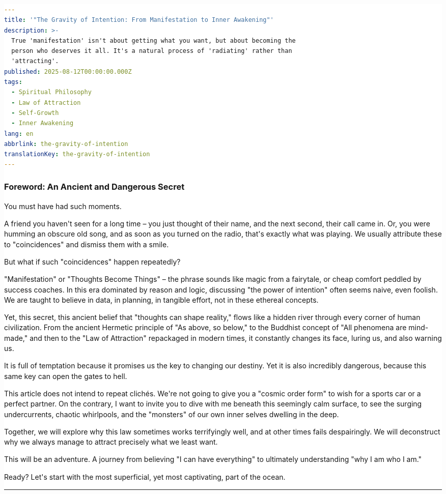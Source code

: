```yaml
---
title: '"The Gravity of Intention: From Manifestation to Inner Awakening"'
description: >-
  True 'manifestation' isn't about getting what you want, but about becoming the
  person who deserves it all. It's a natural process of 'radiating' rather than
  'attracting'.
published: 2025-08-12T00:00:00.000Z
tags:
  - Spiritual Philosophy
  - Law of Attraction
  - Self-Growth
  - Inner Awakening
lang: en
abbrlink: the-gravity-of-intention
translationKey: the-gravity-of-intention
---
```


### Foreword: An Ancient and Dangerous Secret

You must have had such moments.

A friend you haven't seen for a long time – you just thought of their name, and the next second, their call came in. Or, you were humming an obscure old song, and as soon as you turned on the radio, that's exactly what was playing. We usually attribute these to "coincidences" and dismiss them with a smile.

But what if such "coincidences" happen repeatedly?

"Manifestation" or "Thoughts Become Things" – the phrase sounds like magic from a fairytale, or cheap comfort peddled by success coaches. In this era dominated by reason and logic, discussing "the power of intention" often seems naive, even foolish. We are taught to believe in data, in planning, in tangible effort, not in these ethereal concepts.

Yet, this secret, this ancient belief that "thoughts can shape reality," flows like a hidden river through every corner of human civilization. From the ancient Hermetic principle of "As above, so below," to the Buddhist concept of "All phenomena are mind-made," and then to the "Law of Attraction" repackaged in modern times, it constantly changes its face, luring us, and also warning us.

It is full of temptation because it promises us the key to changing our destiny. Yet it is also incredibly dangerous, because this same key can open the gates to hell.

This article does not intend to repeat clichés. We're not going to give you a "cosmic order form" to wish for a sports car or a perfect partner. On the contrary, I want to invite you to dive with me beneath this seemingly calm surface, to see the surging undercurrents, chaotic whirlpools, and the "monsters" of our own inner selves dwelling in the deep.

Together, we will explore why this law sometimes works terrifyingly well, and at other times fails despairingly. We will deconstruct why we always manage to attract precisely what we least want.

This will be an adventure. A journey from believing "I can have everything" to ultimately understanding "why I am who I am."

Ready? Let's start with the most superficial, yet most captivating, part of the ocean.

---